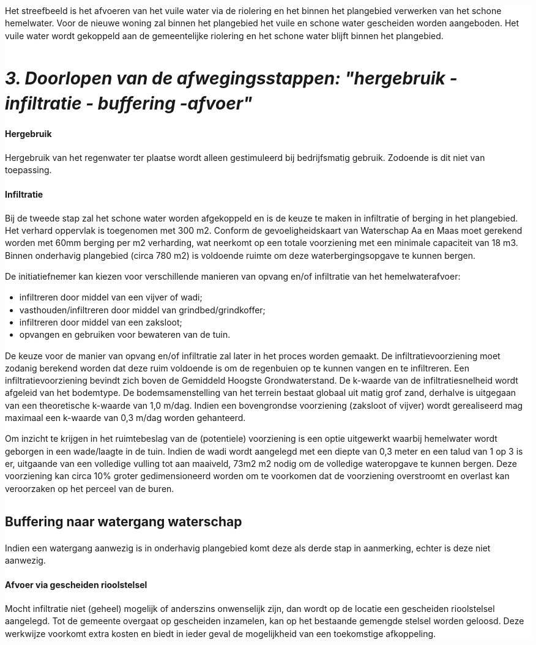 Het streefbeeld is het afvoeren van het vuile water via de riolering en het binnen het plangebied verwerken van het schone hemelwater. Voor de nieuwe woning zal binnen het plangebied het vuile en schone water gescheiden worden aangeboden. Het vuile water wordt gekoppeld aan de gemeentelijke riolering en het schone water blijft binnen het plangebied.

# *3. Doorlopen van de afwegingsstappen: "hergebruik - infiltratie - buffering -afvoer"*

#### Hergebruik

Hergebruik van het regenwater ter plaatse wordt alleen gestimuleerd bij bedrijfsmatig gebruik. Zodoende is dit niet van toepassing.

#### Infiltratie

Bij de tweede stap zal het schone water worden afgekoppeld en is de keuze te maken in infiltratie of berging in het plangebied. Het verhard oppervlak is toegenomen met 300 m2. Conform de gevoeligheidskaart van Waterschap Aa en Maas moet gerekend worden met 60mm berging per m2 verharding, wat neerkomt op een totale voorziening met een minimale capaciteit van 18 m3. Binnen onderhavig plangebied (circa 780 m2) is voldoende ruimte om deze waterbergingsopgave te kunnen bergen.

De initiatiefnemer kan kiezen voor verschillende manieren van opvang en/of infiltratie van het hemelwaterafvoer:

- infiltreren door middel van een vijver of wadi;
- vasthouden/infiltreren door middel van grindbed/grindkoffer;
- infiltreren door middel van een zaksloot;
- opvangen en gebruiken voor bewateren van de tuin.

De keuze voor de manier van opvang en/of infiltratie zal later in het proces worden gemaakt. De infiltratievoorziening moet zodanig berekend worden dat deze ruim voldoende is om de regenbuien op te kunnen vangen en te infiltreren. Een infiltratievoorziening bevindt zich boven de Gemiddeld Hoogste Grondwaterstand. De k-waarde van de infiltratiesnelheid wordt afgeleid van het bodemtype. De bodemsamenstelling van het terrein bestaat globaal uit matig grof zand, derhalve is uitgegaan van een theoretische k-waarde van 1,0 m/dag. Indien een bovengrondse voorziening (zaksloot of vijver) wordt gerealiseerd mag maximaal een k-waarde van 0,3 m/dag worden gehanteerd.

Om inzicht te krijgen in het ruimtebeslag van de (potentiele) voorziening is een optie uitgewerkt waarbij hemelwater wordt geborgen in een wade/laagte in de tuin. Indien de wadi wordt aangelegd met een diepte van 0,3 meter en een talud van 1 op 3 is er, uitgaande van een volledige vulling tot aan maaiveld, 73m2 m2 nodig om de volledige wateropgave te kunnen bergen. Deze voorziening kan circa 10% groter gedimensioneerd worden om te voorkomen dat de voorziening overstroomt en overlast kan veroorzaken op het perceel van de buren.

## Buffering naar watergang waterschap

Indien een watergang aanwezig is in onderhavig plangebied komt deze als derde stap in aanmerking, echter is deze niet aanwezig.

#### Afvoer via gescheiden rioolstelsel

Mocht infiltratie niet (geheel) mogelijk of anderszins onwenselijk zijn, dan wordt op de locatie een gescheiden rioolstelsel aangelegd. Tot de gemeente overgaat op gescheiden inzamelen, kan op het bestaande gemengde stelsel worden geloosd. Deze werkwijze voorkomt extra kosten en biedt in ieder geval de mogelijkheid van een toekomstige afkoppeling.
